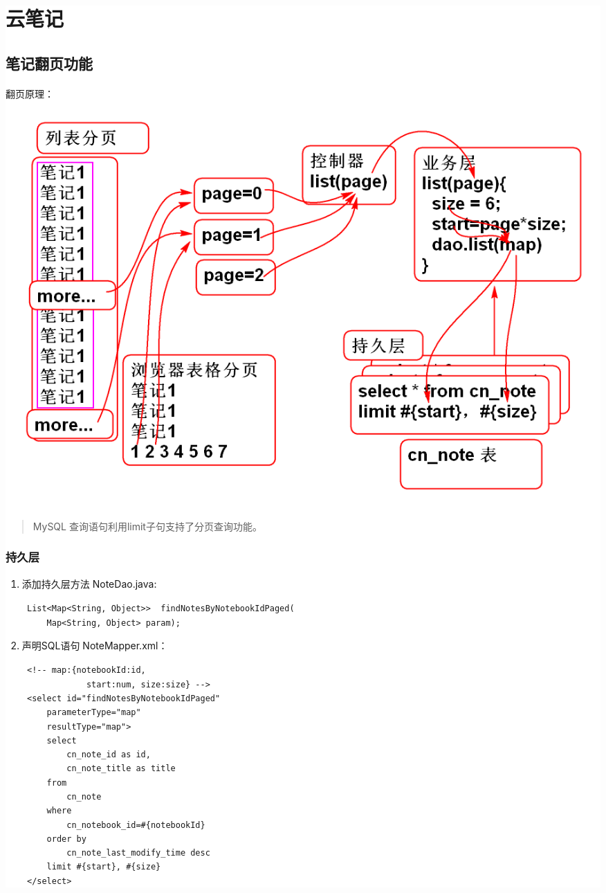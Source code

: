 # 云笔记

## 笔记翻页功能

翻页原理：

![](1.png)

> MySQL 查询语句利用limit子句支持了分页查询功能。

### 持久层

1. 添加持久层方法 NoteDao.java:

		List<Map<String, Object>>  findNotesByNotebookIdPaged(
			Map<String, Object> param);	

2. 声明SQL语句 NoteMapper.xml：

		<!-- map:{notebookId:id, 
					start:num, size:size} -->
		<select id="findNotesByNotebookIdPaged"
			parameterType="map" 
			resultType="map">
			select 
				cn_note_id as id,
				cn_note_title as title
			from
				cn_note
			where
				cn_notebook_id=#{notebookId}
			order by 
				cn_note_last_modify_time desc
			limit #{start}, #{size}
		</select>

